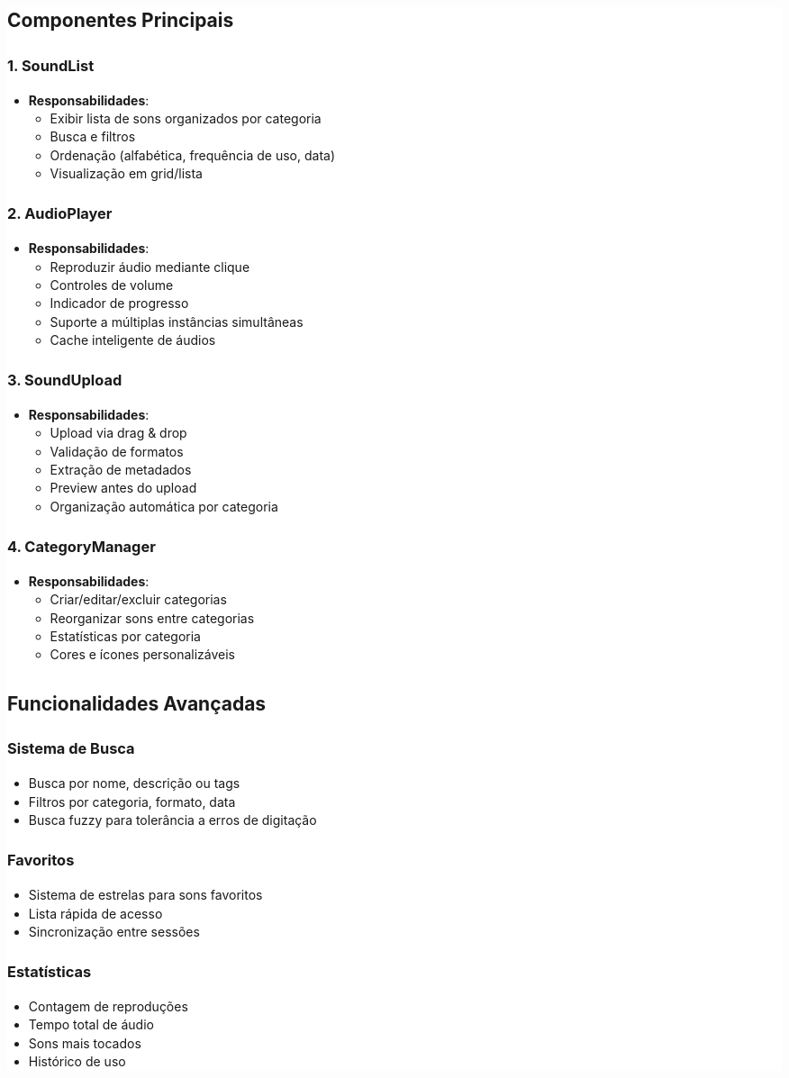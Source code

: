 ## Componentes Principais

### 1. SoundList
- **Responsabilidades**:
  - Exibir lista de sons organizados por categoria
  - Busca e filtros
  - Ordenação (alfabética, frequência de uso, data)
  - Visualização em grid/lista

### 2. AudioPlayer
- **Responsabilidades**:
  - Reproduzir áudio mediante clique
  - Controles de volume
  - Indicador de progresso
  - Suporte a múltiplas instâncias simultâneas
  - Cache inteligente de áudios

### 3. SoundUpload
- **Responsabilidades**:
  - Upload via drag & drop
  - Validação de formatos
  - Extração de metadados
  - Preview antes do upload
  - Organização automática por categoria

### 4. CategoryManager
- **Responsabilidades**:
  - Criar/editar/excluir categorias
  - Reorganizar sons entre categorias
  - Estatísticas por categoria
  - Cores e ícones personalizáveis

## Funcionalidades Avançadas

### Sistema de Busca
- Busca por nome, descrição ou tags
- Filtros por categoria, formato, data
- Busca fuzzy para tolerância a erros de digitação

### Favoritos
- Sistema de estrelas para sons favoritos
- Lista rápida de acesso
- Sincronização entre sessões

### Estatísticas
- Contagem de reproduções
- Tempo total de áudio
- Sons mais tocados
- Histórico de uso
